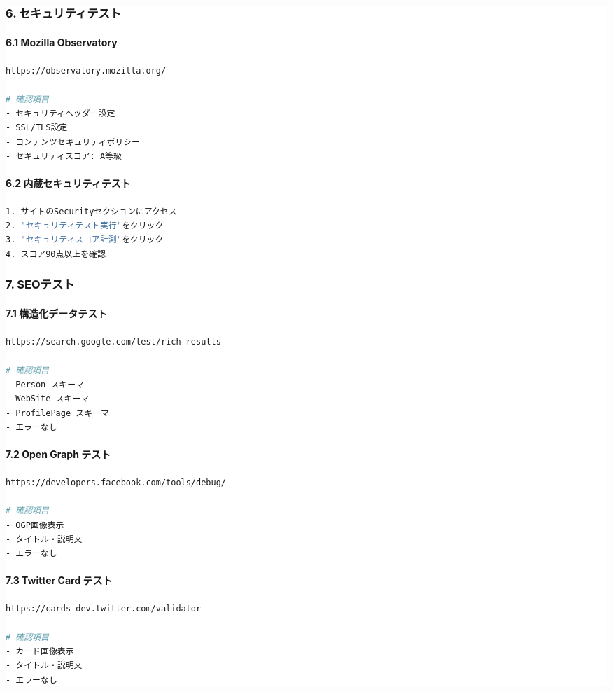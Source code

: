 ### 6. セキュリティテスト

#### 6.1 Mozilla Observatory
```bash
https://observatory.mozilla.org/

# 確認項目
- セキュリティヘッダー設定
- SSL/TLS設定
- コンテンツセキュリティポリシー
- セキュリティスコア: A等級
```

#### 6.2 内蔵セキュリティテスト
```bash
1. サイトのSecurityセクションにアクセス
2. "セキュリティテスト実行"をクリック
3. "セキュリティスコア計測"をクリック
4. スコア90点以上を確認
```

### 7. SEOテスト

#### 7.1 構造化データテスト
```bash
https://search.google.com/test/rich-results

# 確認項目
- Person スキーマ
- WebSite スキーマ
- ProfilePage スキーマ
- エラーなし
```

#### 7.2 Open Graph テスト
```bash
https://developers.facebook.com/tools/debug/

# 確認項目
- OGP画像表示
- タイトル・説明文
- エラーなし
```

#### 7.3 Twitter Card テスト
```bash
https://cards-dev.twitter.com/validator

# 確認項目
- カード画像表示
- タイトル・説明文
- エラーなし
```
